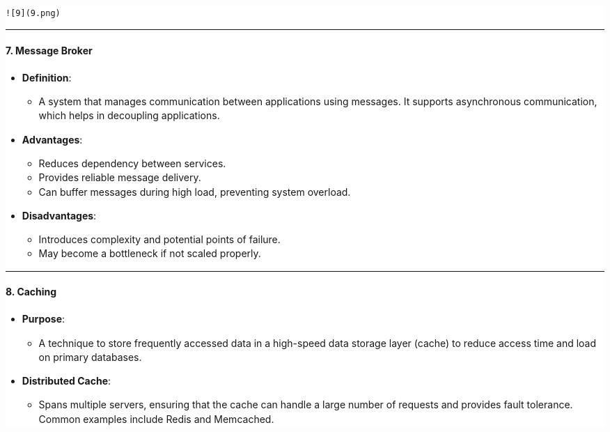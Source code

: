     ![9](9.png)

---

#### **7. Message Broker**

- **Definition**: 
  - A system that manages communication between applications using messages. It supports asynchronous communication, which helps in decoupling applications.
  
- **Advantages**:
  - Reduces dependency between services.
  - Provides reliable message delivery.
  - Can buffer messages during high load, preventing system overload.

- **Disadvantages**:
  - Introduces complexity and potential points of failure.
  - May become a bottleneck if not scaled properly.

---

#### **8. Caching**

- **Purpose**: 
  - A technique to store frequently accessed data in a high-speed data storage layer (cache) to reduce access time and load on primary databases.

- **Distributed Cache**:
  - Spans multiple servers, ensuring that the cache can handle a large number of requests and provides fault tolerance. Common examples include Redis and Memcached.